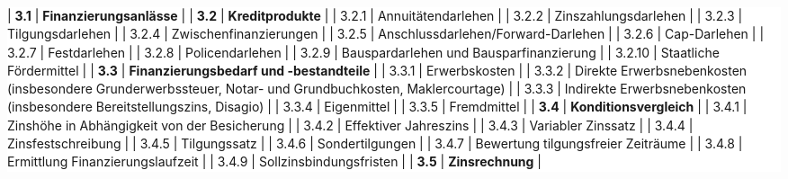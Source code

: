 | <span style=";font-weight:bold">3.1</span>  | <span style=";font-weight:bold">Finanzierungsanlässe</span>                                                                                                |
| <span style=";font-weight:bold">3.2</span>  | <span style=";font-weight:bold">Kreditprodukte</span>                                                                                                      |
| 3.2.1                                       | Annuitätendarlehen                                                                                                                                         |
| 3.2.2                                       | Zinszahlungsdarlehen                                                                                                                                       |
| 3.2.3                                       | Tilgungsdarlehen                                                                                                                                           |
| 3.2.4                                       | Zwischenfinanzierungen                                                                                                                                     |
| 3.2.5                                       | Anschlussdarlehen/Forward-Darlehen                                                                                                                         |
| 3.2.6                                       | Cap-Darlehen                                                                                                                                               |
| 3.2.7                                       | Festdarlehen                                                                                                                                               |
| 3.2.8                                       | Policendarlehen                                                                                                                                            |
| 3.2.9                                       | Bauspardarlehen und Bausparfinanzierung                                                                                                                    |
| 3.2.10                                      | Staatliche Fördermittel                                                                                                                                    |
| <span style=";font-weight:bold">3.3</span>  | <span style=";font-weight:bold">Finanzierungsbedarf und -bestandteile</span>                                                                               |
| 3.3.1                                       | Erwerbskosten                                                                                                                                              |
| 3.3.2                                       | Direkte Erwerbsnebenkosten (insbesondere Grunderwerbssteuer, Notar- und Grundbuchkosten, Maklercourtage)                                                   |
| 3.3.3                                       | Indirekte Erwerbsnebenkosten (insbesondere Bereitstellungszins, Disagio)                                                                                   |
| 3.3.4                                       | Eigenmittel                                                                                                                                                |
| 3.3.5                                       | Fremdmittel                                                                                                                                                |
| <span style=";font-weight:bold">3.4</span>  | <span style=";font-weight:bold">Konditionsvergleich</span>                                                                                                 |
| 3.4.1                                       | Zinshöhe in Abhängigkeit von der Besicherung                                                                                                               |
| 3.4.2                                       | Effektiver Jahreszins                                                                                                                                      |
| 3.4.3                                       | Variabler Zinssatz                                                                                                                                         |
| 3.4.4                                       | Zinsfestschreibung                                                                                                                                         |
| 3.4.5                                       | Tilgungssatz                                                                                                                                               |
| 3.4.6                                       | Sondertilgungen                                                                                                                                            |
| 3.4.7                                       | Bewertung tilgungsfreier Zeiträume                                                                                                                         |
| 3.4.8                                       | Ermittlung Finanzierungslaufzeit                                                                                                                           |
| 3.4.9                                       | Sollzinsbindungsfristen                                                                                                                                    |
| <span style=";font-weight:bold">3.5</span>  | <span style=";font-weight:bold">Zinsrechnung</span>                                                                                                        |